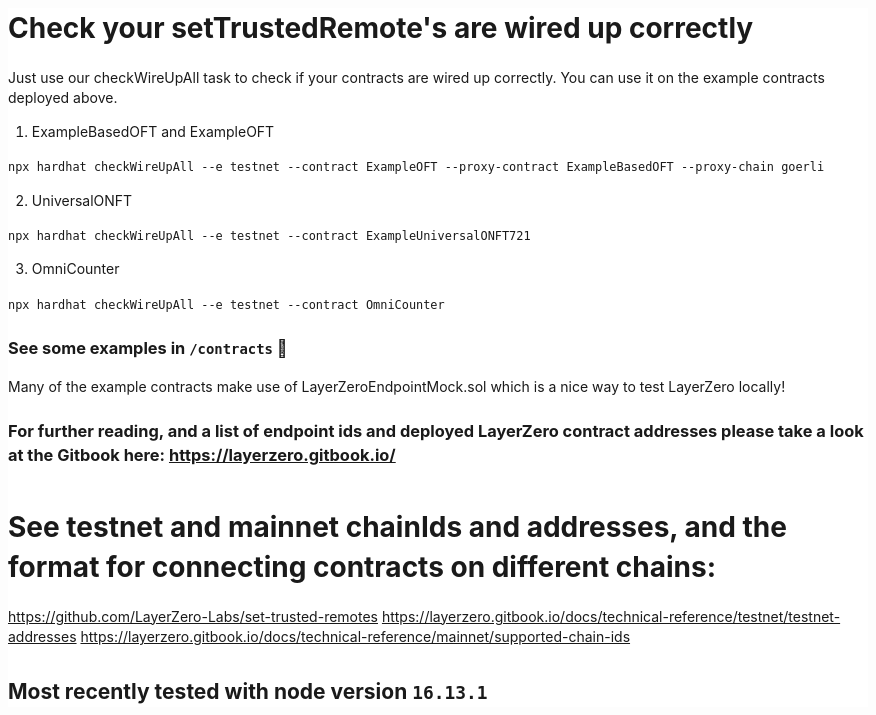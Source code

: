 # Check your setTrustedRemote's are wired up correctly
Just use our checkWireUpAll task to check if your contracts are wired up correctly. You can use it on the example contracts deployed above.
1) ExampleBasedOFT and ExampleOFT
```angular2html
npx hardhat checkWireUpAll --e testnet --contract ExampleOFT --proxy-contract ExampleBasedOFT --proxy-chain goerli
```
2) UniversalONFT
```angular2html
npx hardhat checkWireUpAll --e testnet --contract ExampleUniversalONFT721
```
3) OmniCounter
```angular2html
npx hardhat checkWireUpAll --e testnet --contract OmniCounter
```

### See some examples in `/contracts`  🙌

Many of the example contracts make use of LayerZeroEndpointMock.sol which is a nice way to test LayerZero locally!

### For further reading, and a list of endpoint ids and deployed LayerZero contract addresses please take a look at the Gitbook here: https://layerzero.gitbook.io/


# See testnet and mainnet chainIds and addresses, and the format for connecting contracts on different chains:
 https://github.com/LayerZero-Labs/set-trusted-remotes 
 https://layerzero.gitbook.io/docs/technical-reference/testnet/testnet-addresses
 https://layerzero.gitbook.io/docs/technical-reference/mainnet/supported-chain-ids


## Most recently tested with node version `16.13.1` 

